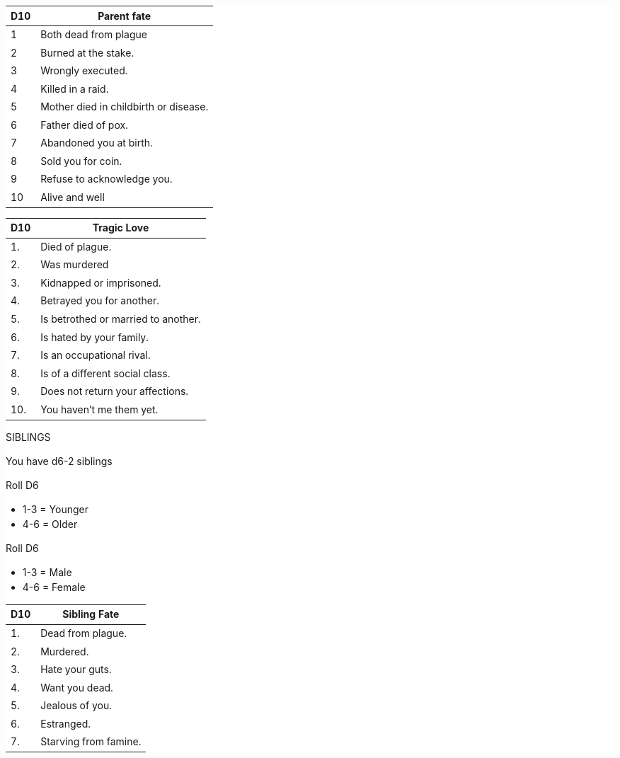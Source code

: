 | D10 | Parent fate |
| --- | --- |
| 1  | Both dead from plague |
| 2  | Burned at the stake. |
| 3  | Wrongly executed. |
| 4  | Killed in a raid. |
| 5  | Mother died in childbirth or disease. |
| 6  | Father died of pox. |
| 7  | Abandoned you at birth. |
| 8  | Sold you for coin. |
| 9  | Refuse to acknowledge you. |
| 10 | Alive and well |

| D10 | Tragic Love |
| --- | --- |
| 1.  | Died of plague. |
| 2.  | Was murdered |
| 3.  | Kidnapped or imprisoned. |
| 4.  | Betrayed you for another. |
| 5.  | Is betrothed or married to another. |
| 6.  | Is hated by your family. |
| 7.  | Is an occupational rival. |
| 8.  | Is of a different social class. |
| 9.  | Does not return your affections. |
| 10. |  You haven’t me them yet. |

SIBLINGS

You have d6-2 siblings

Roll D6

- 1-3 = Younger
- 4-6 = Older

Roll D6

- 1-3 = Male
- 4-6 = Female

| D10 | Sibling Fate |
| --- | --- |
| 1.  | Dead from plague. |
| 2.  | Murdered. |
| 3.  | Hate your guts. |
| 4.  | Want you dead. |
| 5.  | Jealous of you. |
| 6.  | Estranged. |
| 7.  | Starving from famine. |